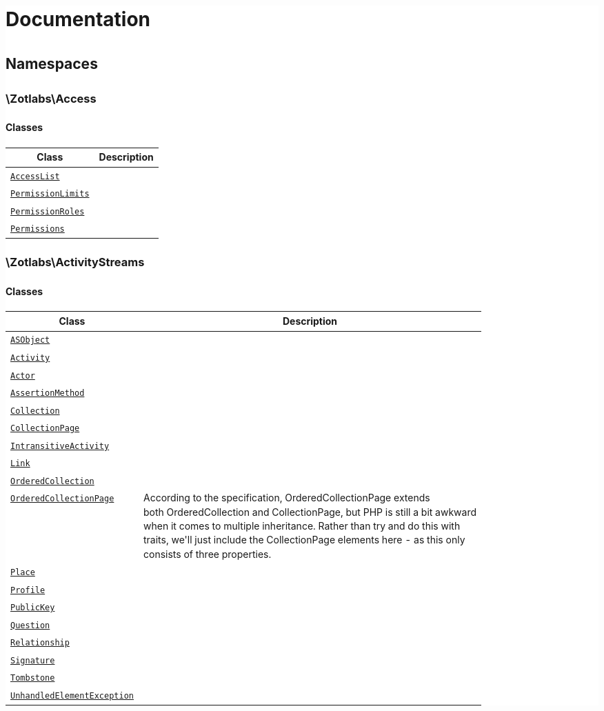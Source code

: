 # Documentation

## Namespaces


### \Zotlabs\Access

#### Classes

| Class | Description |
|-------|-------------|
| [`AccessList`](./classes/Zotlabs/Access/AccessList.md) | |
| [`PermissionLimits`](./classes/Zotlabs/Access/PermissionLimits.md) | |
| [`PermissionRoles`](./classes/Zotlabs/Access/PermissionRoles.md) | |
| [`Permissions`](./classes/Zotlabs/Access/Permissions.md) | |




### \Zotlabs\ActivityStreams

#### Classes

| Class | Description |
|-------|-------------|
| [`ASObject`](./classes/Zotlabs/ActivityStreams/ASObject.md) | |
| [`Activity`](./classes/Zotlabs/ActivityStreams/Activity.md) | |
| [`Actor`](./classes/Zotlabs/ActivityStreams/Actor.md) | |
| [`AssertionMethod`](./classes/Zotlabs/ActivityStreams/AssertionMethod.md) | |
| [`Collection`](./classes/Zotlabs/ActivityStreams/Collection.md) | |
| [`CollectionPage`](./classes/Zotlabs/ActivityStreams/CollectionPage.md) | |
| [`IntransitiveActivity`](./classes/Zotlabs/ActivityStreams/IntransitiveActivity.md) | |
| [`Link`](./classes/Zotlabs/ActivityStreams/Link.md) | |
| [`OrderedCollection`](./classes/Zotlabs/ActivityStreams/OrderedCollection.md) | |
| [`OrderedCollectionPage`](./classes/Zotlabs/ActivityStreams/OrderedCollectionPage.md) | According to the specification, OrderedCollectionPage extends<br />both OrderedCollection and CollectionPage, but PHP is still a bit awkward<br />when it comes to multiple inheritance. Rather than try and do this with<br />traits, we&#039;ll just include the CollectionPage elements here - as this only<br />consists of three properties.|
| [`Place`](./classes/Zotlabs/ActivityStreams/Place.md) | |
| [`Profile`](./classes/Zotlabs/ActivityStreams/Profile.md) | |
| [`PublicKey`](./classes/Zotlabs/ActivityStreams/PublicKey.md) | |
| [`Question`](./classes/Zotlabs/ActivityStreams/Question.md) | |
| [`Relationship`](./classes/Zotlabs/ActivityStreams/Relationship.md) | |
| [`Signature`](./classes/Zotlabs/ActivityStreams/Signature.md) | |
| [`Tombstone`](./classes/Zotlabs/ActivityStreams/Tombstone.md) | |
| [`UnhandledElementException`](./classes/Zotlabs/ActivityStreams/UnhandledElementException.md) | |
